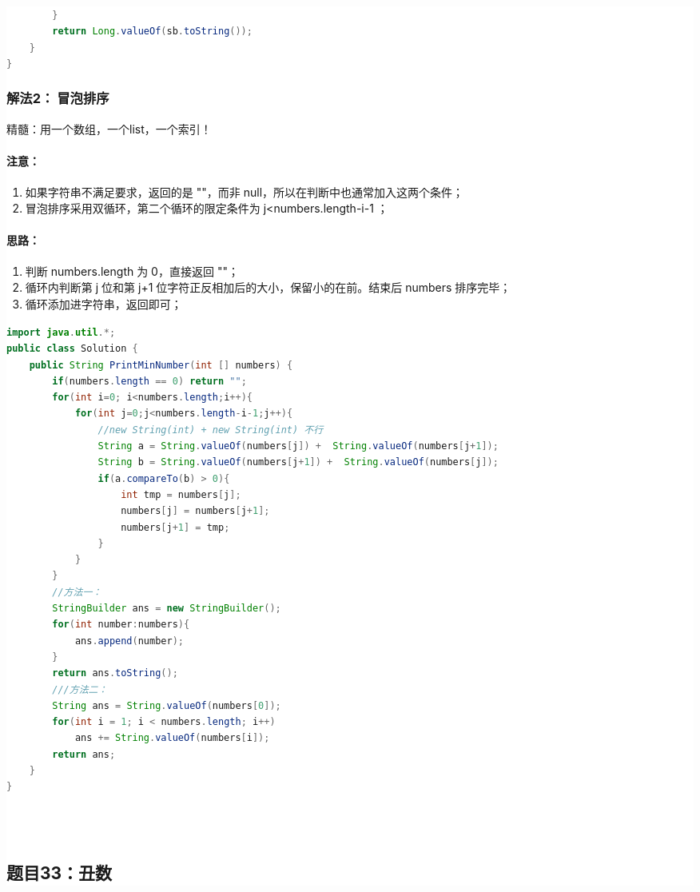 ```java
        }
        return Long.valueOf(sb.toString());
    }
}
```
### 解法2： 冒泡排序
精髓：用一个数组，一个list，一个索引！
#### 注意：
1. 如果字符串不满足要求，返回的是 ""，而非 null，所以在判断中也通常加入这两个条件；
2. 冒泡排序采用双循环，第二个循环的限定条件为 j<numbers.length-i-1 ；
#### 思路：
1. 判断 numbers.length 为 0，直接返回 ""；
2. 循环内判断第 j 位和第 j+1 位字符正反相加后的大小，保留小的在前。结束后 numbers 排序完毕；
3. 循环添加进字符串，返回即可；
```java
import java.util.*;
public class Solution {
    public String PrintMinNumber(int [] numbers) {
        if(numbers.length == 0) return "";
        for(int i=0; i<numbers.length;i++){
            for(int j=0;j<numbers.length-i-1;j++){
                //new String(int) + new String(int) 不行
                String a = String.valueOf(numbers[j]) +  String.valueOf(numbers[j+1]);
                String b = String.valueOf(numbers[j+1]) +  String.valueOf(numbers[j]);
                if(a.compareTo(b) > 0){
                    int tmp = numbers[j];
                    numbers[j] = numbers[j+1];
                    numbers[j+1] = tmp;
                }
            }
        }
        //方法一：
        StringBuilder ans = new StringBuilder();
        for(int number:numbers){
            ans.append(number);
        }
        return ans.toString();
        ///方法二：
        String ans = String.valueOf(numbers[0]);
        for(int i = 1; i < numbers.length; i++)
            ans += String.valueOf(numbers[i]);
        return ans;
    }
}
```
<br><br>

## 题目33：丑数
